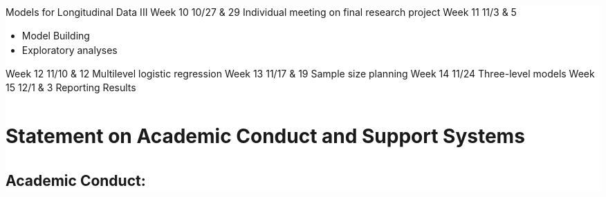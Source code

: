 <td>Models for Longitudinal Data III</td>
<td></td>
<td></td>
</tr>
<tr class="even">
<td>Week 10 10/27 &amp; 29</td>
<td>Individual meeting on final research project</td>
<td></td>
<td></td>
</tr>
<tr class="odd">
<td>Week 11 11/3 &amp; 5</td>
<td><ul>
<li>Model Building</li>
<li>Exploratory analyses</li>
</ul></td>
<td></td>
<td></td>
</tr>
<tr class="even">
<td>Week 12 11/10 &amp; 12</td>
<td>Multilevel logistic regression</td>
<td></td>
<td></td>
</tr>
<tr class="odd">
<td>Week 13 11/17 &amp; 19</td>
<td>Sample size planning</td>
<td></td>
<td></td>
</tr>
<tr class="even">
<td>Week 14 11/24</td>
<td>Three-level models</td>
<td></td>
<td></td>
</tr>
<tr class="odd">
<td>Week 15 12/1 &amp; 3</td>
<td>Reporting Results</td>
<td></td>
<td></td>
</tr>
</tbody>
</table>



# Statement on Academic Conduct and Support Systems

## Academic Conduct:
